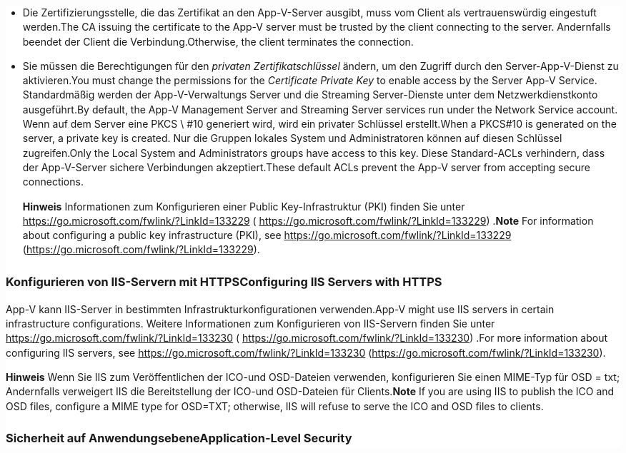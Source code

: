 -   <span data-ttu-id="73f89-160">Die Zertifizierungsstelle, die das Zertifikat an den App-V-Server ausgibt, muss vom Client als vertrauenswürdig eingestuft werden.</span><span class="sxs-lookup"><span data-stu-id="73f89-160">The CA issuing the certificate to the App-V server must be trusted by the client connecting to the server.</span></span> <span data-ttu-id="73f89-161">Andernfalls beendet der Client die Verbindung.</span><span class="sxs-lookup"><span data-stu-id="73f89-161">Otherwise, the client terminates the connection.</span></span>

-   <span data-ttu-id="73f89-162">Sie müssen die Berechtigungen für den *privaten Zertifikatschlüssel* ändern, um den Zugriff durch den Server-App-V-Dienst zu aktivieren.</span><span class="sxs-lookup"><span data-stu-id="73f89-162">You must change the permissions for the *Certificate Private Key* to enable access by the Server App-V Service.</span></span> <span data-ttu-id="73f89-163">Standardmäßig werden der App-V-Verwaltungs Server und die Streaming Server-Dienste unter dem Netzwerkdienstkonto ausgeführt.</span><span class="sxs-lookup"><span data-stu-id="73f89-163">By default, the App-V Management Server and Streaming Server services run under the Network Service account.</span></span> <span data-ttu-id="73f89-164">Wenn auf dem Server eine PKCS \ #10 generiert wird, wird ein privater Schlüssel erstellt.</span><span class="sxs-lookup"><span data-stu-id="73f89-164">When a PKCS\#10 is generated on the server, a private key is created.</span></span> <span data-ttu-id="73f89-165">Nur die Gruppen lokales System und Administratoren können auf diesen Schlüssel zugreifen.</span><span class="sxs-lookup"><span data-stu-id="73f89-165">Only the Local System and Administrators groups have access to this key.</span></span> <span data-ttu-id="73f89-166">Diese Standard-ACLs verhindern, dass der App-V-Server sichere Verbindungen akzeptiert.</span><span class="sxs-lookup"><span data-stu-id="73f89-166">These default ACLs prevent the App-V server from accepting secure connections.</span></span>

    <span data-ttu-id="73f89-167">**Hinweis**  Informationen zum Konfigurieren einer Public Key-Infrastruktur (PKI) finden Sie unter <https://go.microsoft.com/fwlink/?LinkId=133229> ( https://go.microsoft.com/fwlink/?LinkId=133229) .</span><span class="sxs-lookup"><span data-stu-id="73f89-167">**Note** For information about configuring a public key infrastructure (PKI), see <https://go.microsoft.com/fwlink/?LinkId=133229> (https://go.microsoft.com/fwlink/?LinkId=133229).</span></span>

     

### <span data-ttu-id="73f89-168">Konfigurieren von IIS-Servern mit HTTPS</span><span class="sxs-lookup"><span data-stu-id="73f89-168">Configuring IIS Servers with HTTPS</span></span>

<span data-ttu-id="73f89-169">App-V kann IIS-Server in bestimmten Infrastrukturkonfigurationen verwenden.</span><span class="sxs-lookup"><span data-stu-id="73f89-169">App-V might use IIS servers in certain infrastructure configurations.</span></span> <span data-ttu-id="73f89-170">Weitere Informationen zum Konfigurieren von IIS-Servern finden Sie unter <https://go.microsoft.com/fwlink/?LinkId=133230> ( https://go.microsoft.com/fwlink/?LinkId=133230) .</span><span class="sxs-lookup"><span data-stu-id="73f89-170">For more information about configuring IIS servers, see <https://go.microsoft.com/fwlink/?LinkId=133230> (https://go.microsoft.com/fwlink/?LinkId=133230).</span></span>

<span data-ttu-id="73f89-171">**Hinweis**  Wenn Sie IIS zum Veröffentlichen der ICO-und OSD-Dateien verwenden, konfigurieren Sie einen MIME-Typ für OSD = txt; Andernfalls verweigert IIS die Bereitstellung der ICO-und OSD-Dateien für Clients.</span><span class="sxs-lookup"><span data-stu-id="73f89-171">**Note** If you are using IIS to publish the ICO and OSD files, configure a MIME type for OSD=TXT; otherwise, IIS will refuse to serve the ICO and OSD files to clients.</span></span>

 

### <span data-ttu-id="73f89-172">Sicherheit auf Anwendungsebene</span><span class="sxs-lookup"><span data-stu-id="73f89-172">Application-Level Security</span></span>
